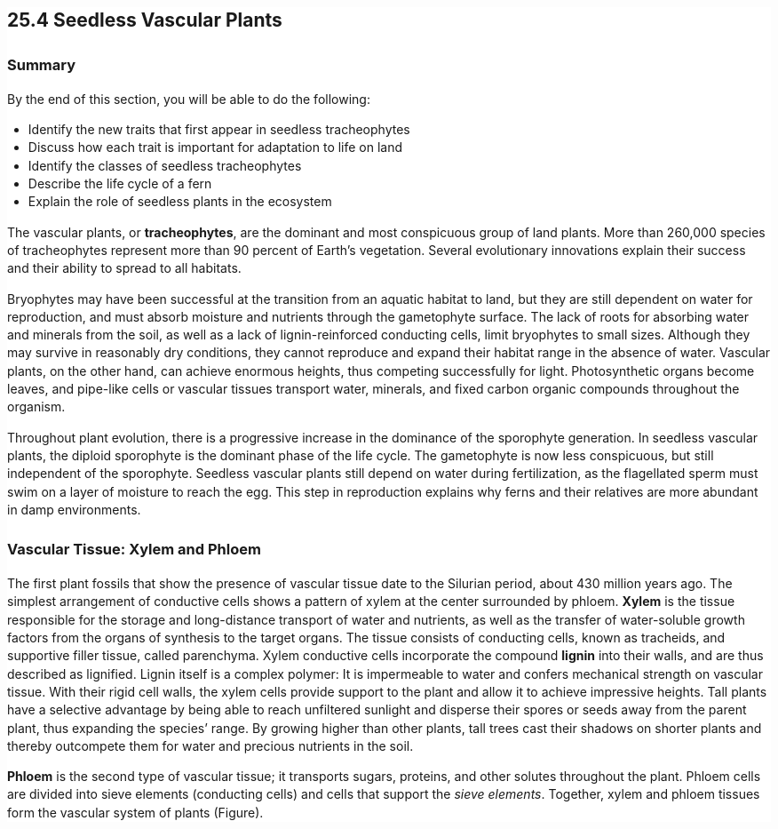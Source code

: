 ##  25.4 Seedless Vascular Plants 

### Summary

By the end of this section, you will be able to do the following: 

  - Identify the new traits that first appear in seedless tracheophytes
  - Discuss how each trait is important for adaptation to life on land
  - Identify the classes of seedless tracheophytes
  - Describe the life cycle of a fern
  - Explain the role of seedless plants in the ecosystem

The vascular plants, or **tracheophytes**, are the dominant and most conspicuous group of land plants. More than 260,000 species of tracheophytes represent more than 90 percent of Earth’s vegetation. Several evolutionary innovations explain their success and their ability to spread to all habitats.

Bryophytes may have been successful at the transition from an aquatic habitat to land, but they are still dependent on water for reproduction, and must absorb moisture and nutrients through the gametophyte surface. The lack of roots for absorbing water and minerals from the soil, as well as a lack of lignin-reinforced conducting cells, limit bryophytes to small sizes. Although they may survive in reasonably dry conditions, they cannot reproduce and expand their habitat range in the absence of water. Vascular plants, on the other hand, can achieve enormous heights, thus competing successfully for light. Photosynthetic organs become leaves, and pipe-like cells or vascular tissues transport water, minerals, and fixed carbon organic compounds throughout the organism.

Throughout plant evolution, there is a progressive increase in the dominance of the sporophyte generation. In seedless vascular plants, the diploid sporophyte is the dominant phase of the life cycle. The gametophyte is now less conspicuous, but still independent of the sporophyte. Seedless vascular plants still depend on water during fertilization, as the flagellated sperm must swim on a layer of moisture to reach the egg. This step in reproduction explains why ferns and their relatives are more abundant in damp environments.

### Vascular Tissue: Xylem and Phloem

The first plant fossils that show the presence of vascular tissue date to the Silurian period, about 430 million years ago. The simplest arrangement of conductive cells shows a pattern of xylem at the center surrounded by phloem. **Xylem** is the tissue responsible for the storage and long-distance transport of water and nutrients, as well as the transfer of water-soluble growth factors from the organs of synthesis to the target organs. The tissue consists of conducting cells, known as tracheids, and supportive filler tissue, called parenchyma. Xylem conductive cells incorporate the compound **lignin** into their walls, and are thus described as lignified. Lignin itself is a complex polymer: It is impermeable to water and confers mechanical strength on vascular tissue. With their rigid cell walls, the xylem cells provide support to the plant and allow it to achieve impressive heights. Tall plants have a selective advantage by being able to reach unfiltered sunlight and disperse their spores or seeds away from the parent plant, thus expanding the species’ range. By growing higher than other plants, tall trees cast their shadows on shorter plants and thereby outcompete them for water and precious nutrients in the soil.

**Phloem** is the second type of vascular tissue; it transports sugars, proteins, and other solutes throughout the plant. Phloem cells are divided into sieve elements (conducting cells) and cells that support the _sieve elements_. Together, xylem and phloem tissues form the vascular system of plants (Figure).
